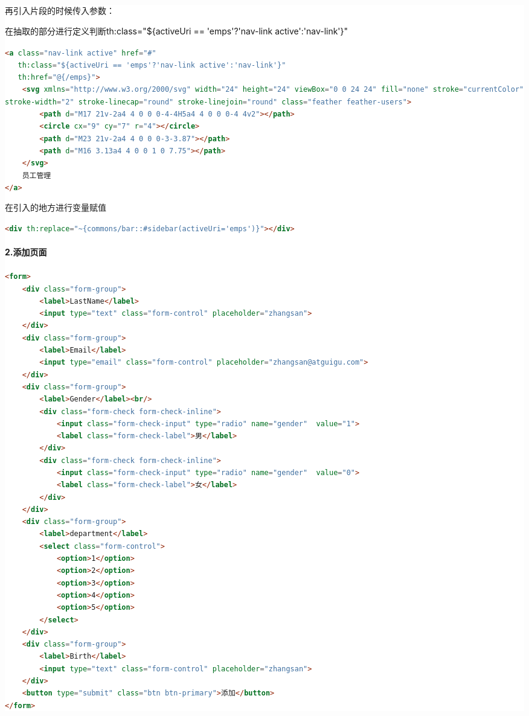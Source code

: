 再引入片段的时候传入参数：

在抽取的部分进行定义判断th:class="${activeUri == 'emps'?'nav-link active':'nav-link'}"

~~~html
<a class="nav-link active" href="#"
   th:class="${activeUri == 'emps'?'nav-link active':'nav-link'}"
   th:href="@{/emps}">
    <svg xmlns="http://www.w3.org/2000/svg" width="24" height="24" viewBox="0 0 24 24" fill="none" stroke="currentColor" stroke-width="2" stroke-linecap="round" stroke-linejoin="round" class="feather feather-users">
        <path d="M17 21v-2a4 4 0 0 0-4-4H5a4 4 0 0 0-4 4v2"></path>
        <circle cx="9" cy="7" r="4"></circle>
        <path d="M23 21v-2a4 4 0 0 0-3-3.87"></path>
        <path d="M16 3.13a4 4 0 0 1 0 7.75"></path>
    </svg>
    员工管理
</a>
~~~

在引入的地方进行变量赋值

~~~html
<div th:replace="~{commons/bar::#sidebar(activeUri='emps')}"></div>
~~~



#### **2.添加页面**

~~~html
<form>
    <div class="form-group">
        <label>LastName</label>
        <input type="text" class="form-control" placeholder="zhangsan">
    </div>
    <div class="form-group">
        <label>Email</label>
        <input type="email" class="form-control" placeholder="zhangsan@atguigu.com">
    </div>
    <div class="form-group">
        <label>Gender</label><br/>
        <div class="form-check form-check-inline">
            <input class="form-check-input" type="radio" name="gender"  value="1">
            <label class="form-check-label">男</label>
        </div>
        <div class="form-check form-check-inline">
            <input class="form-check-input" type="radio" name="gender"  value="0">
            <label class="form-check-label">女</label>
        </div>
    </div>
    <div class="form-group">
        <label>department</label>
        <select class="form-control">
            <option>1</option>
            <option>2</option>
            <option>3</option>
            <option>4</option>
            <option>5</option>
        </select>
    </div>
    <div class="form-group">
        <label>Birth</label>
        <input type="text" class="form-control" placeholder="zhangsan">
    </div>
    <button type="submit" class="btn btn-primary">添加</button>
</form>
~~~